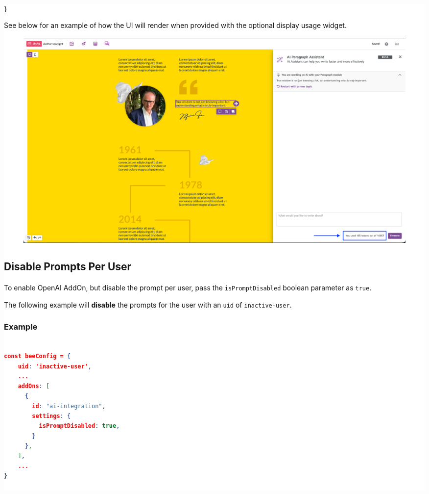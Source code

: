 ```javascript
}

```

See below for an example of how the UI will render when provided with the optional display usage widget.

<figure><img src="../../../.gitbook/assets/06e76ffc-23fc-46da-b433-609cabc86a9f-1024x549.png" alt=""><figcaption></figcaption></figure>

## Disable Prompts Per User <a href="#disable-prompts-per-user" id="disable-prompts-per-user"></a>

To enable OpenAI AddOn, but disable the prompt per user, pass the `isPromptDisabled` boolean parameter as `true`.

The following example will **disable** the prompts for the user with an `uid` of `inactive-user`.

### Example

```json

const beeConfig = {
    uid: 'inactive-user',
    ... 
    addOns: [
      {
        id: "ai-integration",
        settings: {
          isPromptDisabled: true,
        }
      },
    ],
    ...
}
     
```
